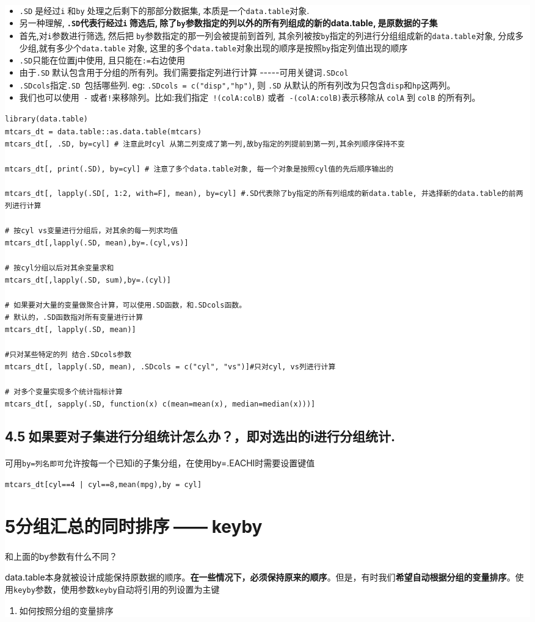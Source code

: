   - `.SD` 是经过`i` 和`by` 处理之后剩下的那部分数据集, 本质是一个`data.table`对象.
  - 另一种理解, **`.SD`代表行经过`i` 筛选后, 除了`by`参数指定的列以外的所有列组成的新的data.table, 是原数据的子集**
  - 首先,对`i`参数进行筛选, 然后把 `by`参数指定的那一列会被提前到首列, 其余列被按`by`指定的列进行分组组成新的`data.table`对象, 分成多少组,就有多少个`data.table` 对象, 这里的多个`data.table`对象出现的顺序是按照`by`指定列值出现的顺序
  - `.SD`只能在位置j中使用, 且只能在`:=`右边使用
  - 由于`.SD` 默认包含用于分组的所有列。我们需要指定列进行计算 -----可用关键词`.SDcol`
  - `.SDcols`指定`.SD `包括哪些列. eg: `.SDcols = c("disp","hp")`,  则  `.SD` 从默认的所有列改为只包含`disp`和`hp`这两列。
  - 我们也可以使用` -` 或者` ! `来移除列。比如:我们指定` !(colA:colB)` 或者` -(colA:colB)`表示移除从 `colA` 到 `colB` 的所有列。

```{r}
library(data.table)
mtcars_dt = data.table::as.data.table(mtcars)
mtcars_dt[, .SD, by=cyl] # 注意此时cyl 从第二列变成了第一列,故by指定的列提前到第一列,其余列顺序保持不变

mtcars_dt[, print(.SD), by=cyl] # 注意了多个data.table对象, 每一个对象是按照cyl值的先后顺序输出的

mtcars_dt[, lapply(.SD[, 1:2, with=F], mean), by=cyl] #.SD代表除了by指定的所有列组成的新data.table, 并选择新的data.table的前两列进行计算

# 按cyl vs变量进行分组后，对其余的每一列求均值
mtcars_dt[,lapply(.SD, mean),by=.(cyl,vs)]

# 按cyl分组以后对其余变量求和
mtcars_dt[,lapply(.SD, sum),by=.(cyl)] 

# 如果要对大量的变量做聚合计算，可以使用.SD函数，和.SDcols函数。
# 默认的，.SD函数指对所有变量进行计算
mtcars_dt[, lapply(.SD, mean)]

#只对某些特定的列 结合.SDcols参数
mtcars_dt[, lapply(.SD, mean), .SDcols = c("cyl", "vs")]#只对cyl, vs列进行计算

# 对多个变量实现多个统计指标计算
mtcars_dt[, sapply(.SD, function(x) c(mean=mean(x), median=median(x)))]
```

## 4.5 如果要对子集进行分组统计怎么办？，即对选出的i进行分组统计.  

可用`by=列名即可`允许按每一个已知i的子集分组，在使用by=.EACHI时需要设置键值 

```{r}
mtcars_dt[cyl==4 | cyl==8,mean(mpg),by = cyl]
```

# 5分组汇总的同时排序 —— keyby

和上面的by参数有什么不同？

data.table本身就被设计成能保持原数据的顺序。**在一些情况下，必须保持原来的顺序**。但是，有时我们**希望自动根据分组的变量排序**。使用`keyby`参数，使用参数`keyby`自动将引用的列设置为主键

1.  如何按照分组的变量排序
